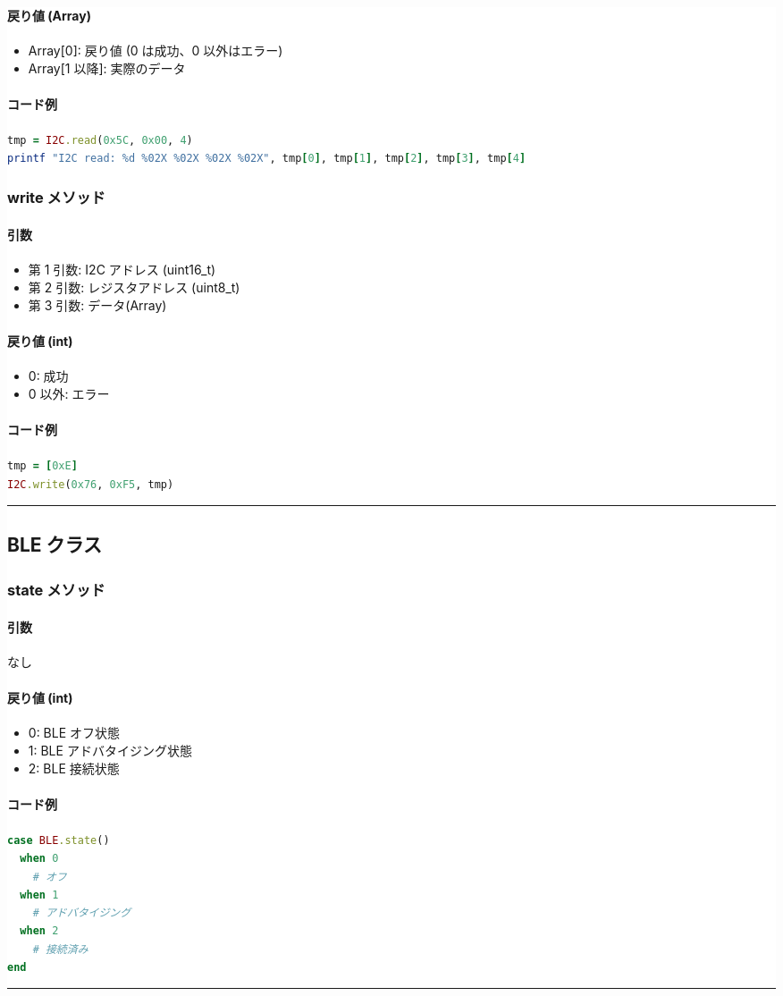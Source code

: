 #### 戻り値 (Array)

- Array[0]: 戻り値 (0 は成功、0 以外はエラー)
- Array[1 以降]: 実際のデータ

#### コード例

```ruby
tmp = I2C.read(0x5C, 0x00, 4)
printf "I2C read: %d %02X %02X %02X %02X", tmp[0], tmp[1], tmp[2], tmp[3], tmp[4]
```

### write メソッド

#### 引数

- 第 1 引数: I2C アドレス (uint16_t)
- 第 2 引数: レジスタアドレス (uint8_t)
- 第 3 引数: データ(Array)

#### 戻り値 (int)

- 0: 成功
- 0 以外: エラー

#### コード例

```ruby
tmp = [0xE]
I2C.write(0x76, 0xF5, tmp)
```

---

## BLE クラス

### state メソッド

#### 引数

なし

#### 戻り値 (int)

- 0: BLE オフ状態
- 1: BLE アドバタイジング状態
- 2: BLE 接続状態

#### コード例

```ruby
case BLE.state()
  when 0
    # オフ
  when 1
    # アドバタイジング
  when 2
    # 接続済み
end
```

---